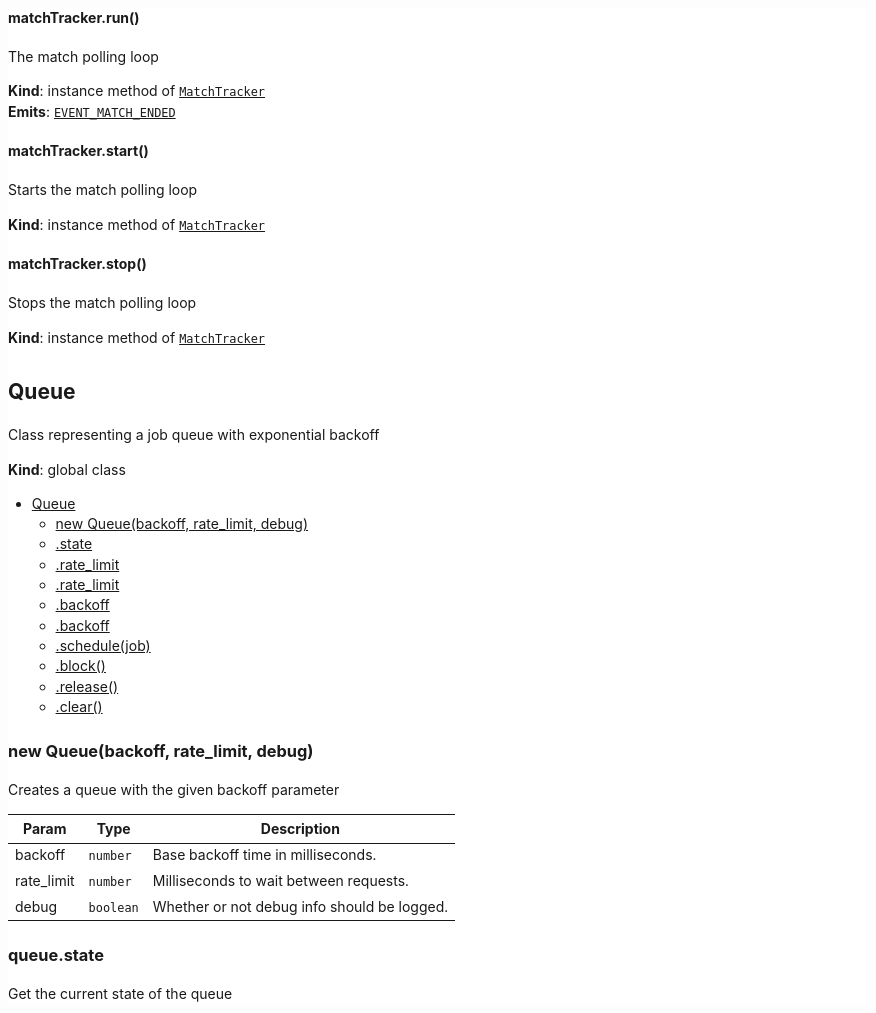 #### matchTracker.run()
The match polling loop

**Kind**: instance method of [<code>MatchTracker</code>](#module_matchTracker..MatchTracker)  
**Emits**: [<code>EVENT_MATCH_ENDED</code>](#module_ihlManager..event_EVENT_MATCH_ENDED)  
<a name="module_matchTracker..MatchTracker+start"></a>

#### matchTracker.start()
Starts the match polling loop

**Kind**: instance method of [<code>MatchTracker</code>](#module_matchTracker..MatchTracker)  
<a name="module_matchTracker..MatchTracker+stop"></a>

#### matchTracker.stop()
Stops the match polling loop

**Kind**: instance method of [<code>MatchTracker</code>](#module_matchTracker..MatchTracker)  
<a name="Queue"></a>

## Queue
Class representing a job queue with exponential backoff

**Kind**: global class  

* [Queue](#Queue)
    * [new Queue(backoff, rate_limit, debug)](#new_Queue_new)
    * [.state](#Queue+state)
    * [.rate_limit](#Queue+rate_limit)
    * [.rate_limit](#Queue+rate_limit)
    * [.backoff](#Queue+backoff)
    * [.backoff](#Queue+backoff)
    * [.schedule(job)](#Queue+schedule)
    * [.block()](#Queue+block)
    * [.release()](#Queue+release)
    * [.clear()](#Queue+clear)

<a name="new_Queue_new"></a>

### new Queue(backoff, rate_limit, debug)
Creates a queue with the given backoff parameter


| Param | Type | Description |
| --- | --- | --- |
| backoff | <code>number</code> | Base backoff time in milliseconds. |
| rate_limit | <code>number</code> | Milliseconds to wait between requests. |
| debug | <code>boolean</code> | Whether or not debug info should be logged. |

<a name="Queue+state"></a>

### queue.state
Get the current state of the queue
